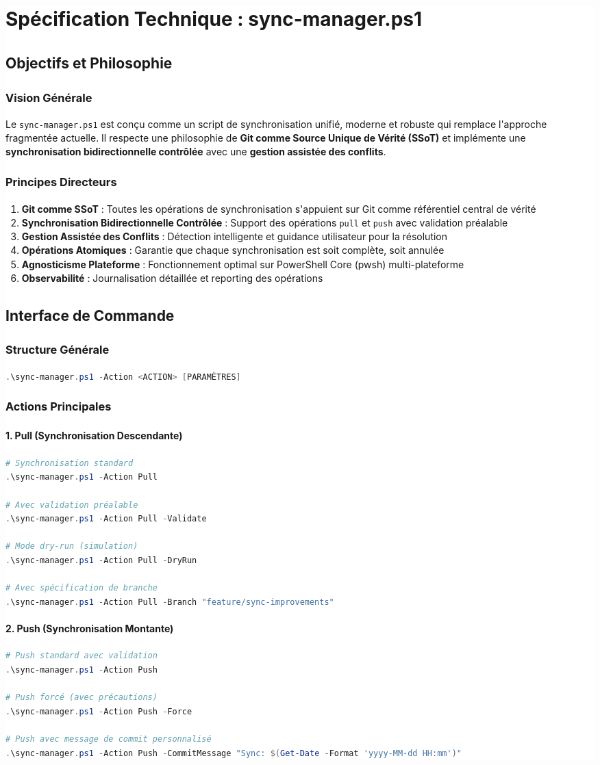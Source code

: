 # Spécification Technique : sync-manager.ps1

## Objectifs et Philosophie

### Vision Générale
Le `sync-manager.ps1` est conçu comme un script de synchronisation unifié, moderne et robuste qui remplace l'approche fragmentée actuelle. Il respecte une philosophie de **Git comme Source Unique de Vérité (SSoT)** et implémente une **synchronisation bidirectionnelle contrôlée** avec une **gestion assistée des conflits**.

### Principes Directeurs

1. **Git comme SSoT** : Toutes les opérations de synchronisation s'appuient sur Git comme référentiel central de vérité
2. **Synchronisation Bidirectionnelle Contrôlée** : Support des opérations `pull` et `push` avec validation préalable
3. **Gestion Assistée des Conflits** : Détection intelligente et guidance utilisateur pour la résolution
4. **Opérations Atomiques** : Garantie que chaque synchronisation est soit complète, soit annulée
5. **Agnosticisme Plateforme** : Fonctionnement optimal sur PowerShell Core (pwsh) multi-plateforme
6. **Observabilité** : Journalisation détaillée et reporting des opérations

## Interface de Commande

### Structure Générale
```powershell
.\sync-manager.ps1 -Action <ACTION> [PARAMÈTRES]
```

### Actions Principales

#### 1. Pull (Synchronisation Descendante)
```powershell
# Synchronisation standard
.\sync-manager.ps1 -Action Pull

# Avec validation préalable
.\sync-manager.ps1 -Action Pull -Validate

# Mode dry-run (simulation)
.\sync-manager.ps1 -Action Pull -DryRun

# Avec spécification de branche
.\sync-manager.ps1 -Action Pull -Branch "feature/sync-improvements"
```

#### 2. Push (Synchronisation Montante)
```powershell
# Push standard avec validation
.\sync-manager.ps1 -Action Push

# Push forcé (avec précautions)
.\sync-manager.ps1 -Action Push -Force

# Push avec message de commit personnalisé
.\sync-manager.ps1 -Action Push -CommitMessage "Sync: $(Get-Date -Format 'yyyy-MM-dd HH:mm')"
```
